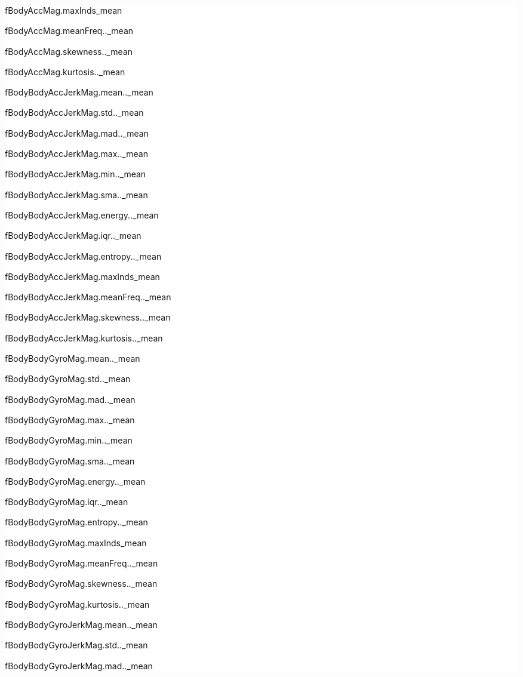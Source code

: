 fBodyAccMag.maxInds_mean

fBodyAccMag.meanFreq.._mean

fBodyAccMag.skewness.._mean

fBodyAccMag.kurtosis.._mean

fBodyBodyAccJerkMag.mean.._mean

fBodyBodyAccJerkMag.std.._mean

fBodyBodyAccJerkMag.mad.._mean

fBodyBodyAccJerkMag.max.._mean

fBodyBodyAccJerkMag.min.._mean

fBodyBodyAccJerkMag.sma.._mean

fBodyBodyAccJerkMag.energy.._mean

fBodyBodyAccJerkMag.iqr.._mean

fBodyBodyAccJerkMag.entropy.._mean

fBodyBodyAccJerkMag.maxInds_mean

fBodyBodyAccJerkMag.meanFreq.._mean

fBodyBodyAccJerkMag.skewness.._mean

fBodyBodyAccJerkMag.kurtosis.._mean

fBodyBodyGyroMag.mean.._mean

fBodyBodyGyroMag.std.._mean

fBodyBodyGyroMag.mad.._mean

fBodyBodyGyroMag.max.._mean

fBodyBodyGyroMag.min.._mean

fBodyBodyGyroMag.sma.._mean

fBodyBodyGyroMag.energy.._mean

fBodyBodyGyroMag.iqr.._mean

fBodyBodyGyroMag.entropy.._mean

fBodyBodyGyroMag.maxInds_mean

fBodyBodyGyroMag.meanFreq.._mean

fBodyBodyGyroMag.skewness.._mean

fBodyBodyGyroMag.kurtosis.._mean

fBodyBodyGyroJerkMag.mean.._mean

fBodyBodyGyroJerkMag.std.._mean

fBodyBodyGyroJerkMag.mad.._mean
